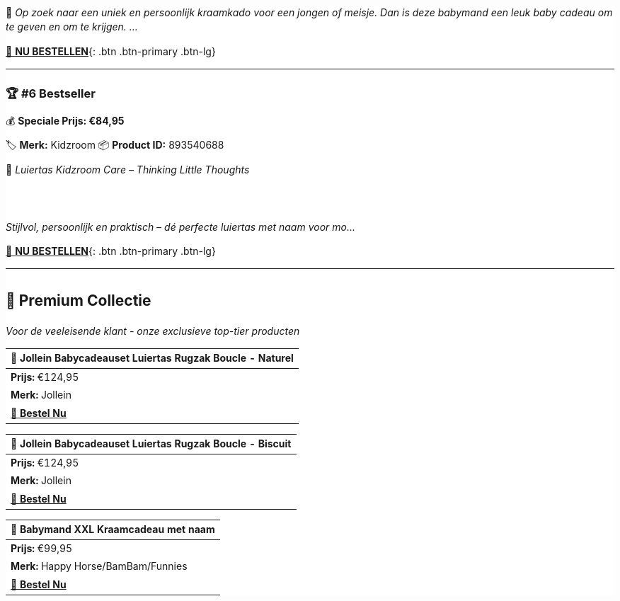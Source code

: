 📝 *Op zoek naar een uniek en persoonlijk kraamkado voor een jongen of meisje. Dan is deze babymand een leuk baby cadeau om te geven en om te krijgen. ...*

[🛒 **NU BESTELLEN**](https://www.babykadowinkel.nl/website/Includes/TradeTracker/?tt=8977_2160195_69238_&r=https%3A%2F%2Fwww.babykadowinkel.nl%2FBabymand-XXL-Kraamcadeau-nijntje-met-naam%3Futm_source%3Dtradetracker%26utm_medium%3Dcpc-tradetracker%26utm_campaign%3Dtradetracker){: .btn .btn-primary .btn-lg}

---

### 🏆 #6 Bestseller


💰 **Speciale Prijs: €84,95**

🏷️ **Merk:** Kidzroom
📦 **Product ID:** 893540688

📝 *Luiertas Kidzroom Care – Thinking Little Thoughts<br /><br /><br /><br />Stijlvol, persoonlijk en praktisch – dé perfecte luiertas met naam voor mo...*

[🛒 **NU BESTELLEN**](https://www.babykadowinkel.nl/website/Includes/TradeTracker/?tt=8977_2160195_69238_&r=https%3A%2F%2Fwww.babykadowinkel.nl%2FLuiertas-Babycadeauset-Kidzroom-Care-Thinking-Little-Thoughts-Beige-Rib%3Futm_source%3Dtradetracker%26utm_medium%3Dcpc-tradetracker%26utm_campaign%3Dtradetracker){: .btn .btn-primary .btn-lg}

---

## 💎 Premium Collectie

*Voor de veeleisende klant - onze exclusieve top-tier producten*

| 🌟 **Jollein Babycadeauset Luiertas Rugzak Boucle - Naturel** |
|---|
| **Prijs:** €124,95 |
| **Merk:** Jollein |
| [🛒 **Bestel Nu**](https://www.babykadowinkel.nl/website/Includes/TradeTracker/?tt=8977_2160195_69238_&r=https%3A%2F%2Fwww.babykadowinkel.nl%2FJollein-Babycadeauset-Luiertas-Rugzak-Boucle-Naturel%3Futm_source%3Dtradetracker%26utm_medium%3Dcpc-tradetracker%26utm_campaign%3Dtradetracker) |

| 🌟 **Jollein Babycadeauset Luiertas Rugzak Boucle - Biscuit** |
|---|
| **Prijs:** €124,95 |
| **Merk:** Jollein |
| [🛒 **Bestel Nu**](https://www.babykadowinkel.nl/website/Includes/TradeTracker/?tt=8977_2160195_69238_&r=https%3A%2F%2Fwww.babykadowinkel.nl%2FJollein-Babycadeauset-Luiertas-Rugzak-Boucle-Biscuit%3Futm_source%3Dtradetracker%26utm_medium%3Dcpc-tradetracker%26utm_campaign%3Dtradetracker) |

| 🌟 **Babymand XXL Kraamcadeau met naam** |
|---|
| **Prijs:** €99,95 |
| **Merk:** Happy Horse/BamBam/Funnies |
| [🛒 **Bestel Nu**](https://www.babykadowinkel.nl/website/Includes/TradeTracker/?tt=8977_2160195_69238_&r=https%3A%2F%2Fwww.babykadowinkel.nl%2FBabymand-XXL-Kraamcadeau-met-naam%3Futm_source%3Dtradetracker%26utm_medium%3Dcpc-tradetracker%26utm_campaign%3Dtradetracker) |
